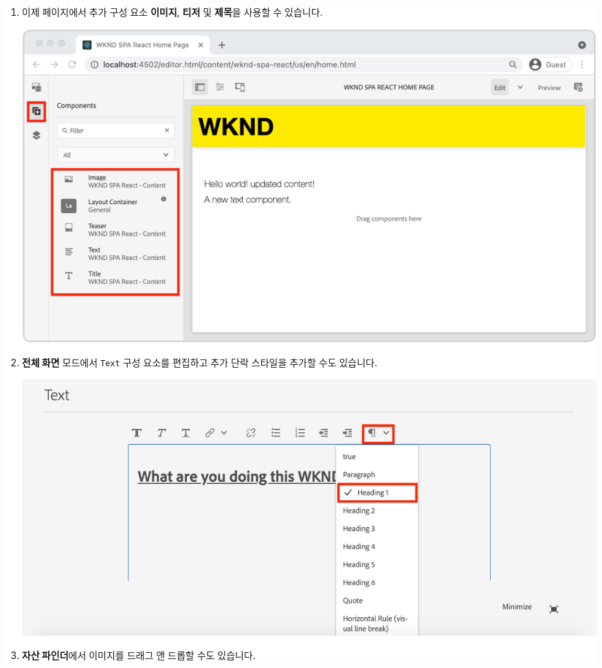1. 이제 페이지에서 추가 구성 요소 **이미지**, **티저** 및 **제목**&#x200B;을 사용할 수 있습니다.

   ![추가 구성 요소](assets/map-components/additional-components.png)

1. **전체 화면** 모드에서 `Text` 구성 요소를 편집하고 추가 단락 스타일을 추가할 수도 있습니다.

   ![전체 화면 서식 있는 텍스트 편집](assets/map-components/full-screen-rte.png)

1. **자산 파인더**&#x200B;에서 이미지를 드래그 앤 드롭할 수도 있습니다.
